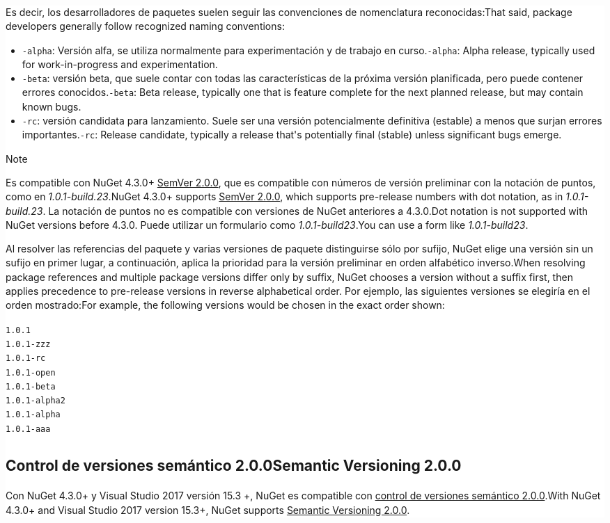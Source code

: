 <span data-ttu-id="2c8fc-124">Es decir, los desarrolladores de paquetes suelen seguir las convenciones de nomenclatura reconocidas:</span><span class="sxs-lookup"><span data-stu-id="2c8fc-124">That said, package developers generally follow recognized naming conventions:</span></span>

- <span data-ttu-id="2c8fc-125">`-alpha`: Versión alfa, se utiliza normalmente para experimentación y de trabajo en curso.</span><span class="sxs-lookup"><span data-stu-id="2c8fc-125">`-alpha`: Alpha release, typically used for work-in-progress and experimentation.</span></span>
- <span data-ttu-id="2c8fc-126">`-beta`: versión beta, que suele contar con todas las características de la próxima versión planificada, pero puede contener errores conocidos.</span><span class="sxs-lookup"><span data-stu-id="2c8fc-126">`-beta`: Beta release, typically one that is feature complete for the next planned release, but may contain known bugs.</span></span>
- <span data-ttu-id="2c8fc-127">`-rc`: versión candidata para lanzamiento. Suele ser una versión potencialmente definitiva (estable) a menos que surjan errores importantes.</span><span class="sxs-lookup"><span data-stu-id="2c8fc-127">`-rc`: Release candidate, typically a release that's potentially final (stable) unless significant bugs emerge.</span></span>

> [!Note]
> <span data-ttu-id="2c8fc-128">Es compatible con NuGet 4.3.0+ [SemVer 2.0.0](http://semver.org/spec/v2.0.0.html), que es compatible con números de versión preliminar con la notación de puntos, como en *1.0.1-build.23*.</span><span class="sxs-lookup"><span data-stu-id="2c8fc-128">NuGet 4.3.0+ supports [SemVer 2.0.0](http://semver.org/spec/v2.0.0.html), which supports pre-release numbers with dot notation, as in *1.0.1-build.23*.</span></span> <span data-ttu-id="2c8fc-129">La notación de puntos no es compatible con versiones de NuGet anteriores a 4.3.0.</span><span class="sxs-lookup"><span data-stu-id="2c8fc-129">Dot notation is not supported with NuGet versions before 4.3.0.</span></span> <span data-ttu-id="2c8fc-130">Puede utilizar un formulario como *1.0.1-build23*.</span><span class="sxs-lookup"><span data-stu-id="2c8fc-130">You can use a form like *1.0.1-build23*.</span></span>

<span data-ttu-id="2c8fc-131">Al resolver las referencias del paquete y varias versiones de paquete distinguirse sólo por sufijo, NuGet elige una versión sin un sufijo en primer lugar, a continuación, aplica la prioridad para la versión preliminar en orden alfabético inverso.</span><span class="sxs-lookup"><span data-stu-id="2c8fc-131">When resolving package references and multiple package versions differ only by suffix, NuGet chooses a version without a suffix first, then applies precedence to pre-release versions in reverse alphabetical order.</span></span> <span data-ttu-id="2c8fc-132">Por ejemplo, las siguientes versiones se elegiría en el orden mostrado:</span><span class="sxs-lookup"><span data-stu-id="2c8fc-132">For example, the following versions would be chosen in the exact order shown:</span></span>

    1.0.1
    1.0.1-zzz
    1.0.1-rc
    1.0.1-open
    1.0.1-beta
    1.0.1-alpha2
    1.0.1-alpha
    1.0.1-aaa

## <a name="semantic-versioning-200"></a><span data-ttu-id="2c8fc-133">Control de versiones semántico 2.0.0</span><span class="sxs-lookup"><span data-stu-id="2c8fc-133">Semantic Versioning 2.0.0</span></span>

<span data-ttu-id="2c8fc-134">Con NuGet 4.3.0+ y Visual Studio 2017 versión 15.3 +, NuGet es compatible con [control de versiones semántico 2.0.0](http://semver.org/spec/v2.0.0.html).</span><span class="sxs-lookup"><span data-stu-id="2c8fc-134">With NuGet 4.3.0+ and Visual Studio 2017 version 15.3+, NuGet supports [Semantic Versioning 2.0.0](http://semver.org/spec/v2.0.0.html).</span></span>
